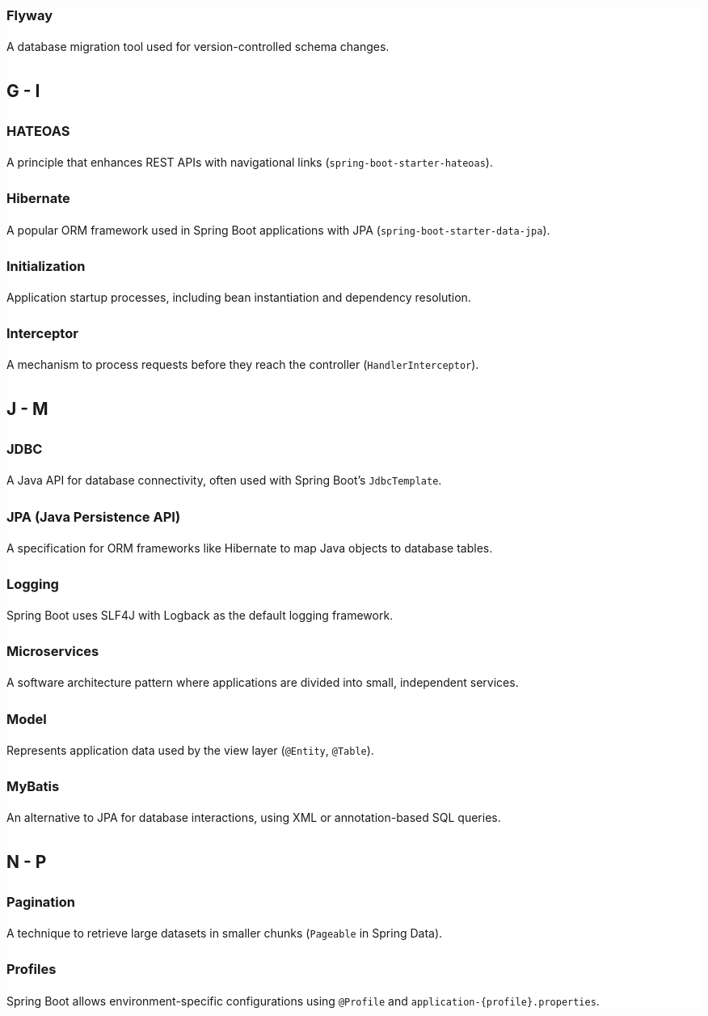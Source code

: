 ### Flyway
A database migration tool used for version-controlled schema changes.

## G - I

### HATEOAS
A principle that enhances REST APIs with navigational links (`spring-boot-starter-hateoas`).

### Hibernate
A popular ORM framework used in Spring Boot applications with JPA (`spring-boot-starter-data-jpa`).

### Initialization
Application startup processes, including bean instantiation and dependency resolution.

### Interceptor
A mechanism to process requests before they reach the controller (`HandlerInterceptor`).

## J - M

### JDBC
A Java API for database connectivity, often used with Spring Boot’s `JdbcTemplate`.

### JPA (Java Persistence API)
A specification for ORM frameworks like Hibernate to map Java objects to database tables.

### Logging
Spring Boot uses SLF4J with Logback as the default logging framework.

### Microservices
A software architecture pattern where applications are divided into small, independent services.

### Model
Represents application data used by the view layer (`@Entity`, `@Table`).

### MyBatis
An alternative to JPA for database interactions, using XML or annotation-based SQL queries.

## N - P

### Pagination
A technique to retrieve large datasets in smaller chunks (`Pageable` in Spring Data).

### Profiles
Spring Boot allows environment-specific configurations using `@Profile` and `application-{profile}.properties`.
